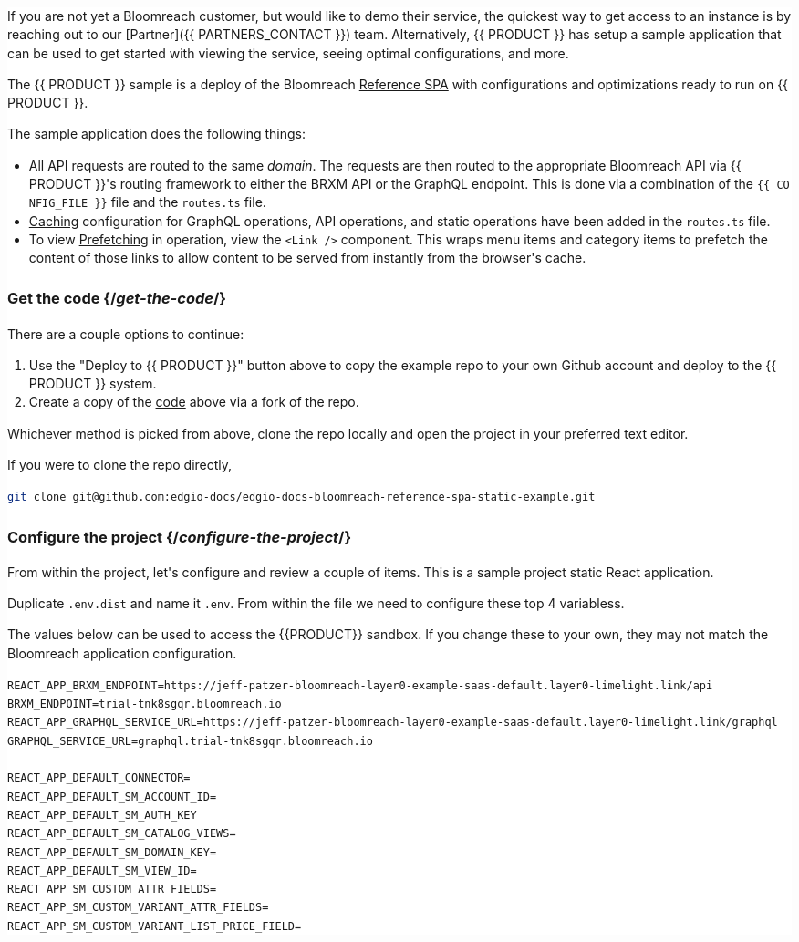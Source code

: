 If you are not yet a Bloomreach customer, but would like to demo their service, the quickest way to get access to an instance is by reaching out to our [Partner]({{ PARTNERS_CONTACT }}) team. Alternatively, {{ PRODUCT }} has setup a sample application that can be used to get started with viewing the service, seeing optimal configurations, and more.

The {{ PRODUCT }} sample is a deploy of the Bloomreach [Reference SPA](https://github.com/bloomreach/bloomreach-reference-spa) with configurations and optimizations ready to run on {{ PRODUCT }}.

The sample application does the following things:

- All API requests are routed to the same _domain_. The requests are then routed to the appropriate Bloomreach API via {{ PRODUCT }}'s routing framework to either the BRXM API or the GraphQL endpoint. This is done via a combination of the `{{ CONFIG_FILE }}` file and the `routes.ts` file.
- [Caching](/guides/performance/prefetching) configuration for GraphQL operations, API operations, and static operations have been added in the `routes.ts` file.
- To view [Prefetching](/guides/performance/prefetching) in operation, view the `<Link />` component. This wraps menu items and category items to prefetch the content of those links to allow content to be served from instantly from the browser's cache.

### Get the code {/*get-the-code*/}

There are a couple options to continue:

1. Use the "Deploy to {{ PRODUCT }}" button above to copy the example repo to your own Github account and deploy to the {{ PRODUCT }} system.
2. Create a copy of the [code](https://github.com/edgio-docs/edgio-docs-bloomreach-reference-spa-static-example) above via a fork of the repo.

Whichever method is picked from above, clone the repo locally and open the project in your preferred text editor.

If you were to clone the repo directly,

```bash
git clone git@github.com:edgio-docs/edgio-docs-bloomreach-reference-spa-static-example.git
```

### Configure the project {/*configure-the-project*/}

From within the project, let's configure and review a couple of items. This is a sample project static React application.

Duplicate `.env.dist` and name it `.env`. From within the file we need to configure these top 4 variabless.

<Callout type="info">

  The values below can be used to access the {{PRODUCT}} sandbox. If you change
  these to your own, they may not match the Bloomreach application
  configuration.

</Callout>

```.env
REACT_APP_BRXM_ENDPOINT=https://jeff-patzer-bloomreach-layer0-example-saas-default.layer0-limelight.link/api
BRXM_ENDPOINT=trial-tnk8sgqr.bloomreach.io
REACT_APP_GRAPHQL_SERVICE_URL=https://jeff-patzer-bloomreach-layer0-example-saas-default.layer0-limelight.link/graphql
GRAPHQL_SERVICE_URL=graphql.trial-tnk8sgqr.bloomreach.io

REACT_APP_DEFAULT_CONNECTOR=
REACT_APP_DEFAULT_SM_ACCOUNT_ID=
REACT_APP_DEFAULT_SM_AUTH_KEY
REACT_APP_DEFAULT_SM_CATALOG_VIEWS=
REACT_APP_DEFAULT_SM_DOMAIN_KEY=
REACT_APP_DEFAULT_SM_VIEW_ID=
REACT_APP_SM_CUSTOM_ATTR_FIELDS=
REACT_APP_SM_CUSTOM_VARIANT_ATTR_FIELDS=
REACT_APP_SM_CUSTOM_VARIANT_LIST_PRICE_FIELD=
```